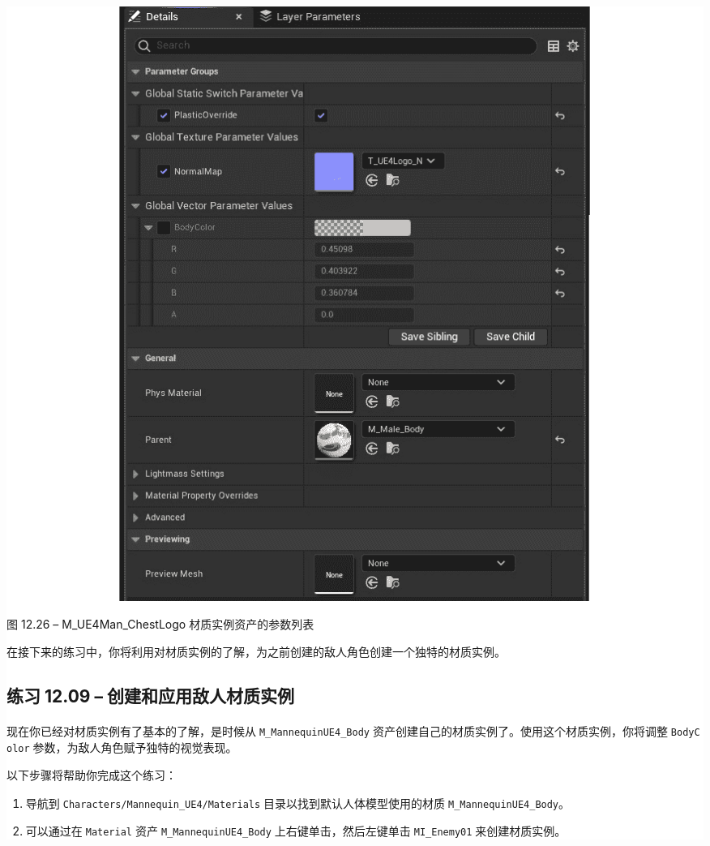 ![图 12.26 – M_UE4Man_ChestLogo 材质实例资产的参数列表](img/Figure_12.26_B18531.jpg)

图 12.26 – M_UE4Man_ChestLogo 材质实例资产的参数列表

在接下来的练习中，你将利用对材质实例的了解，为之前创建的敌人角色创建一个独特的材质实例。

## 练习 12.09 – 创建和应用敌人材质实例

现在你已经对材质实例有了基本的了解，是时候从 `M_MannequinUE4_Body` 资产创建自己的材质实例了。使用这个材质实例，你将调整 `BodyColor` 参数，为敌人角色赋予独特的视觉表现。

以下步骤将帮助你完成这个练习：

1.  导航到 `Characters/Mannequin_UE4/Materials` 目录以找到默认人体模型使用的材质 `M_MannequinUE4_Body`。

1.  可以通过在 `Material` 资产 `M_MannequinUE4_Body` 上右键单击，然后左键单击 `MI_Enemy01` 来创建材质实例。
